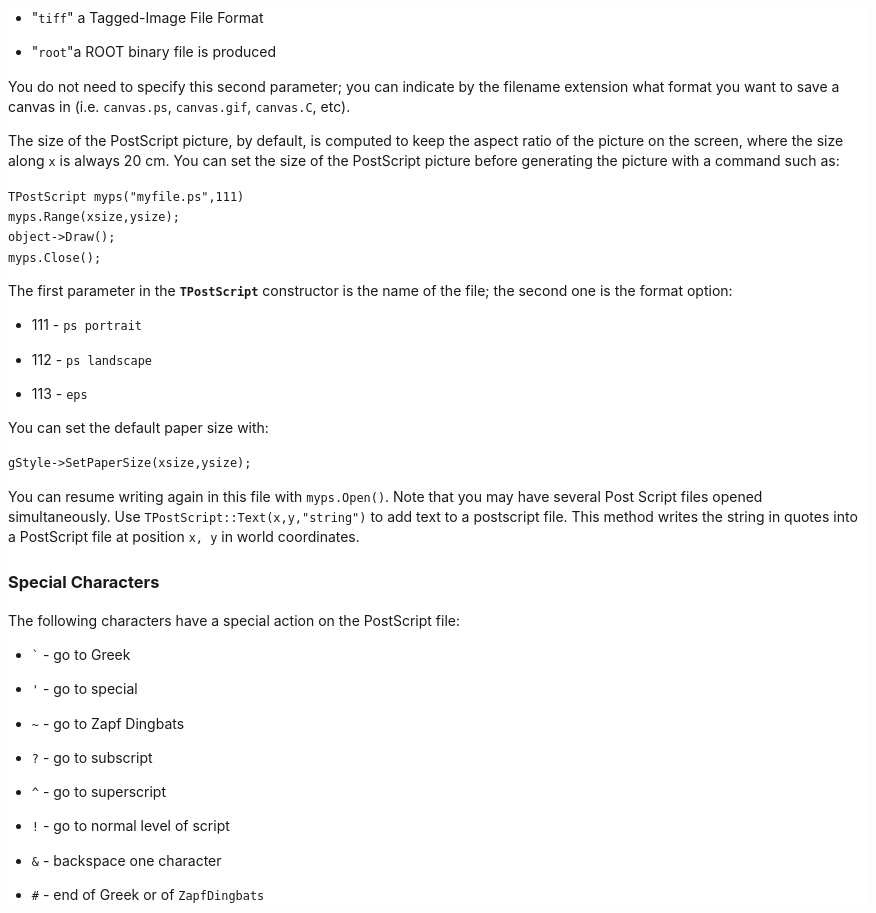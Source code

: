 -   "`tiff`" a Tagged-Image File Format

-   "`root`"a ROOT binary file is produced

You do not need to specify this second parameter; you can indicate by
the filename extension what format you want to save a canvas in (i.e.
`canvas.ps`, `canvas.gif`, `canvas.C`, etc).

The size of the PostScript picture, by default, is computed to keep the
aspect ratio of the picture on the screen, where the size along `x` is
always 20 cm. You can set the size of the PostScript picture before
generating the picture with a command such as:

``` {.cpp}
TPostScript myps("myfile.ps",111)
myps.Range(xsize,ysize);
object->Draw();
myps.Close();
```

The first parameter in the **`TPostScript`** constructor is the name of
the file; the second one is the format option:

-   111 - `ps portrait`

-   112 - `ps landscape`

-   113 - `eps`

You can set the default paper size with:

``` {.cpp}
gStyle->SetPaperSize(xsize,ysize);
```

You can resume writing again in this file with `myps.Open()`. Note that
you may have several Post Script files opened simultaneously. Use
`TPostScript::Text(x,y,"string")` to add text to a postscript file. This
method writes the string in quotes into a PostScript file at position
`x, y` in world coordinates.

### Special Characters


The following characters have a special action on the PostScript file:

-   `` ` `` - go to Greek

-   `'` - go to special

-   `~` - go to Zapf Dingbats

-   `?` - go to subscript

-   `^` - go to superscript

-   `!` - go to normal level of script

-   `&` - backspace one character

-   `#` - end of Greek or of `ZapfDingbats`
